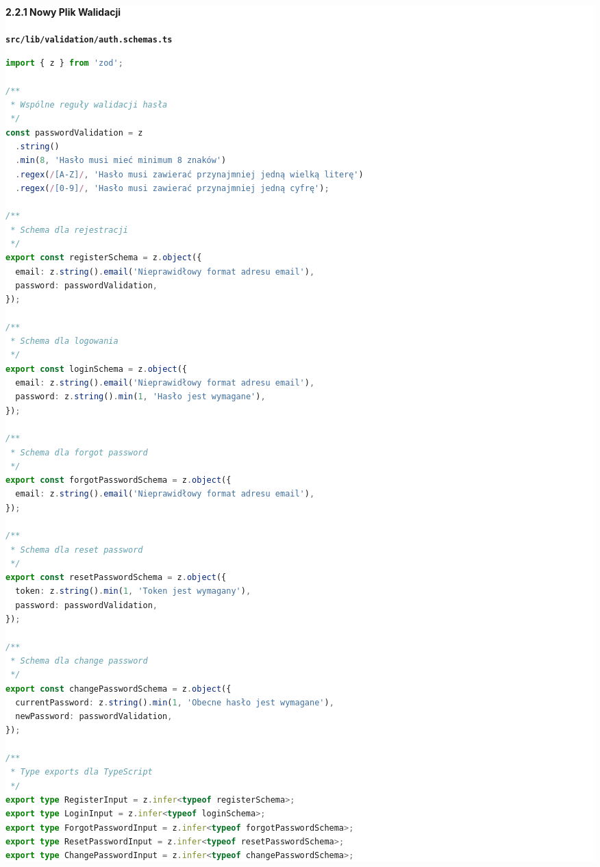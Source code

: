 #### 2.2.1 Nowy Plik Walidacji

**`src/lib/validation/auth.schemas.ts`**

```typescript
import { z } from 'zod';

/**
 * Wspólne reguły walidacji hasła
 */
const passwordValidation = z
  .string()
  .min(8, 'Hasło musi mieć minimum 8 znaków')
  .regex(/[A-Z]/, 'Hasło musi zawierać przynajmniej jedną wielką literę')
  .regex(/[0-9]/, 'Hasło musi zawierać przynajmniej jedną cyfrę');

/**
 * Schema dla rejestracji
 */
export const registerSchema = z.object({
  email: z.string().email('Nieprawidłowy format adresu email'),
  password: passwordValidation,
});

/**
 * Schema dla logowania
 */
export const loginSchema = z.object({
  email: z.string().email('Nieprawidłowy format adresu email'),
  password: z.string().min(1, 'Hasło jest wymagane'),
});

/**
 * Schema dla forgot password
 */
export const forgotPasswordSchema = z.object({
  email: z.string().email('Nieprawidłowy format adresu email'),
});

/**
 * Schema dla reset password
 */
export const resetPasswordSchema = z.object({
  token: z.string().min(1, 'Token jest wymagany'),
  password: passwordValidation,
});

/**
 * Schema dla change password
 */
export const changePasswordSchema = z.object({
  currentPassword: z.string().min(1, 'Obecne hasło jest wymagane'),
  newPassword: passwordValidation,
});

/**
 * Type exports dla TypeScript
 */
export type RegisterInput = z.infer<typeof registerSchema>;
export type LoginInput = z.infer<typeof loginSchema>;
export type ForgotPasswordInput = z.infer<typeof forgotPasswordSchema>;
export type ResetPasswordInput = z.infer<typeof resetPasswordSchema>;
export type ChangePasswordInput = z.infer<typeof changePasswordSchema>;
```
